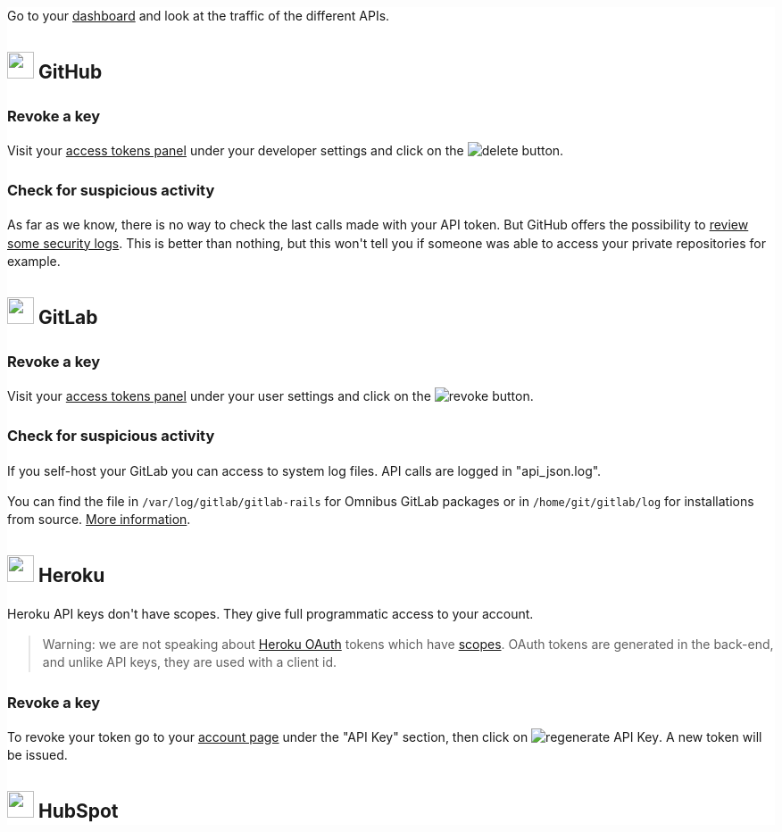 Go to your [dashboard](https://console.cloud.google.com/apis/dashboard) and look at the traffic of the different APIs.

## <img src="icons/github-logo.png" height="30" width="30" > GitHub

### Revoke a key

Visit your [access tokens panel](https://github.com/settings/tokens) under your developer settings and click on the ![delete](icons/github.png) button.

### Check for suspicious activity

As far as we know, there is no way to check the last calls made with your API token. But GitHub offers the possibility to [review some security logs](https://help.github.com/articles/reviewing-your-security-log/). This is better than nothing, but this won't tell you if someone was able to access your private repositories for example.

## <img src="icons/gitlab-logo.jpg" height="30" width="30" > GitLab

### Revoke a key

Visit your [access tokens panel](https://gitlab.com/profile/personal_access_tokens) under your user settings and click on the ![revoke](icons/gitlab.png) button.

### Check for suspicious activity

If you self-host your GitLab you can access to system log files. API calls are logged in "api_json.log".

You can find the file in `/var/log/gitlab/gitlab-rails` for Omnibus GitLab packages or in `/home/git/gitlab/log` for installations from source. [More information](https://docs.gitlab.com/ee/administration/logs.html#api_json-log).

## <img src="icons/heroku-logo.png" height="30" width="30" > Heroku

Heroku API keys don't have scopes. They give full programmatic access to your account.

> Warning: we are not speaking about [Heroku OAuth](https://devcenter.heroku.com/articles/oauth) tokens which have [scopes](https://devcenter.heroku.com/articles/oauth#scopes). OAuth tokens are generated in the back-end, and unlike API keys, they are used with a client id.

### Revoke a key

To revoke your token go to your [account page](https://dashboard.heroku.com/account) under the "API Key" section, then click on ![regenerate API Key](icons/heroku-button.png). A new token will be issued.

## <img src="icons/hubspot-logo.jpg" height="30" width="30" > HubSpot
